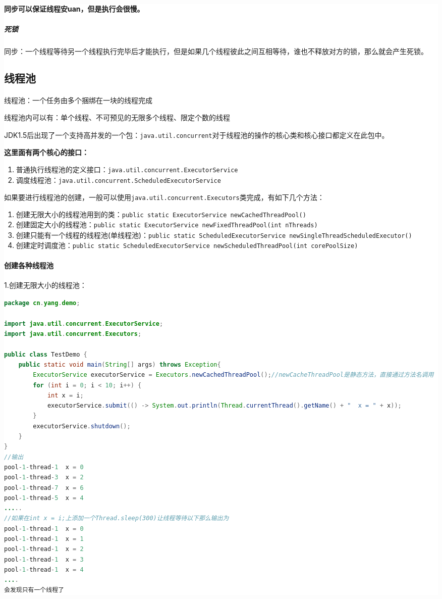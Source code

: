    

**同步可以保证线程安uan，但是执行会很慢。**



##### 死锁

同步：一个线程等待另一个线程执行完毕后才能执行，但是如果几个线程彼此之间互相等待，谁也不释放对方的锁，那么就会产生死锁。

## 线程池

线程池：一个任务由多个捆绑在一块的线程完成

线程池内可以有：单个线程、不可预见的无限多个线程、限定个数的线程

JDK1.5后出现了一个支持高并发的一个包：`java.util.concurrent`对于线程池的操作的核心类和核心接口都定义在此包中。

**这里面有两个核心的接口：**

1. 普通执行线程池的定义接口：`java.util.concurrent.ExecutorService`
2. 调度线程池：`java.util.concurrent.ScheduledExecutorService`

如果要进行线程池的创建，一般可以使用`java.util.concurrent.Executors`类完成，有如下几个方法：

1. 创建无限大小的线程池用到的类：`public static ExecutorService newCachedThreadPool()`
2. 创建固定大小的线程池：`public static ExecutorService newFixedThreadPool(int nThreads)`
3. 创建只能有一个线程的线程池(单线程池)：`public static ScheduledExecutorService newSingleThreadScheduledExecutor()`
4. 创建定时调度池：`public static ScheduledExecutorService newScheduledThreadPool(int corePoolSize)`

#### 创建各种线程池

1.创建无限大小的线程池：

```java
package cn.yang.demo;

import java.util.concurrent.ExecutorService;
import java.util.concurrent.Executors;

public class TestDemo {
	public static void main(String[] args) throws Exception{
		ExecutorService executorService = Executors.newCachedThreadPool();//newCacheThreadPool是静态方法，直接通过方法名调用
		for (int i = 0; i < 10; i++) {
			int x = i;
			executorService.submit(() -> System.out.println(Thread.currentThread().getName() + "  x = " + x));
		}
		executorService.shutdown();
	}
}
//输出
pool-1-thread-1  x = 0
pool-1-thread-3  x = 2
pool-1-thread-7  x = 6
pool-1-thread-5  x = 4
.....
//如果在int x = i;上添加一个Thread.sleep(300)让线程等待以下那么输出为
pool-1-thread-1  x = 0
pool-1-thread-1  x = 1
pool-1-thread-1  x = 2
pool-1-thread-1  x = 3
pool-1-thread-1  x = 4
....
会发现只有一个线程了
```
